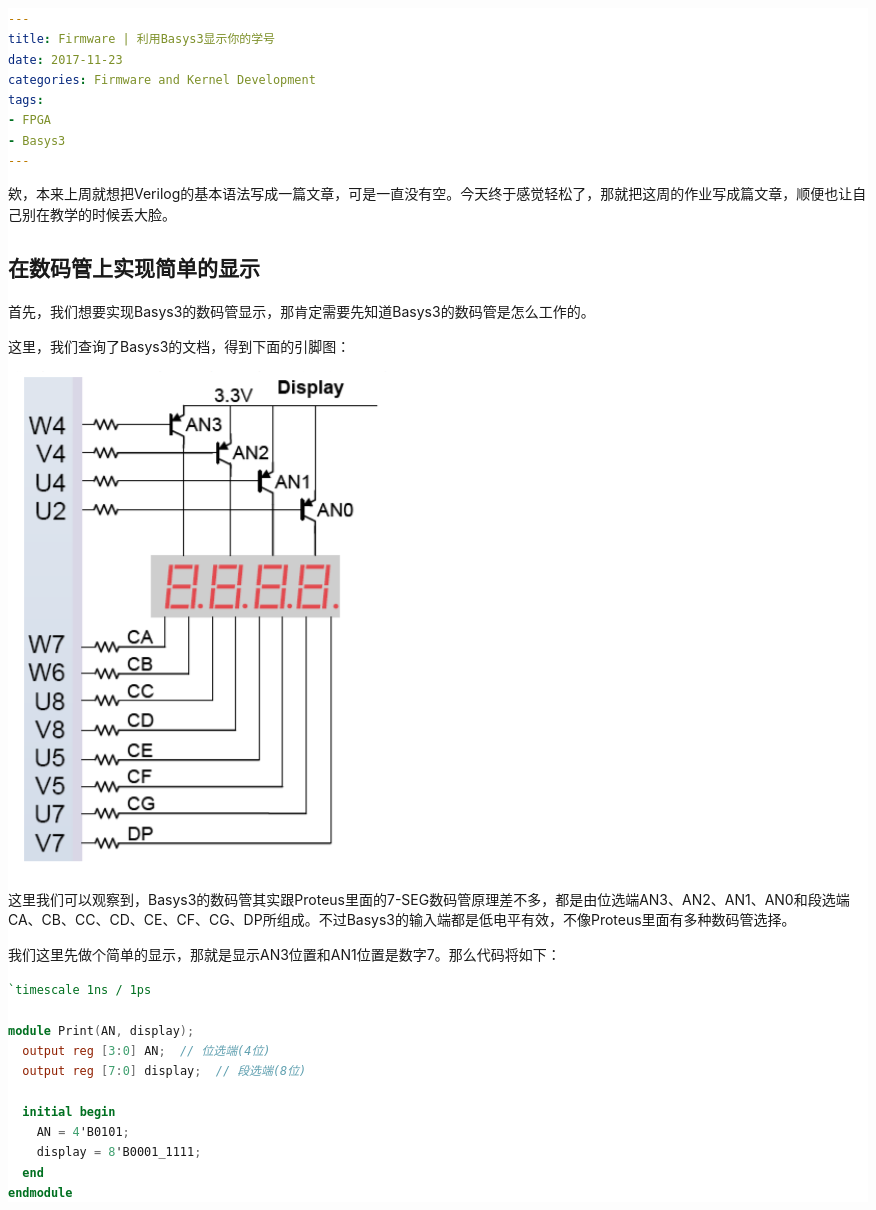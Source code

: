 ```yaml
---
title: Firmware | 利用Basys3显示你的学号
date: 2017-11-23
categories: Firmware and Kernel Development
tags:
- FPGA
- Basys3
---
```


欸，本来上周就想把Verilog的基本语法写成一篇文章，可是一直没有空。今天终于感觉轻松了，那就把这周的作业写成篇文章，顺便也让自己别在教学的时候丢大脸。



## 在数码管上实现简单的显示

首先，我们想要实现Basys3的数码管显示，那肯定需要先知道Basys3的数码管是怎么工作的。

这里，我们查询了Basys3的文档，得到下面的引脚图：

![数码管显示](basys3-print-your-student-id/digital.png)

这里我们可以观察到，Basys3的数码管其实跟Proteus里面的7-SEG数码管原理差不多，都是由位选端AN3、AN2、AN1、AN0和段选端CA、CB、CC、CD、CE、CF、CG、DP所组成。不过Basys3的输入端都是低电平有效，不像Proteus里面有多种数码管选择。

我们这里先做个简单的显示，那就是显示AN3位置和AN1位置是数字7。那么代码将如下：

```verilog
`timescale 1ns / 1ps

module Print(AN, display);
  output reg [3:0] AN;  // 位选端(4位)
  output reg [7:0] display;  // 段选端(8位)

  initial begin
    AN = 4'B0101;
    display = 8'B0001_1111;
  end
endmodule
```
